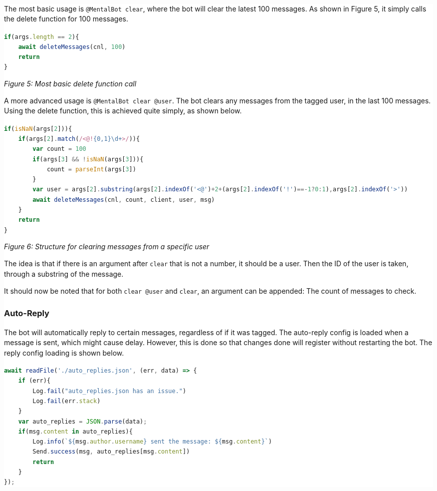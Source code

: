 The most basic usage is `@MentalBot clear`, where the bot will clear the latest 100 messages. As shown in Figure 5, it simply calls the delete function for 100 messages.

```javascript
if(args.length == 2){
    await deleteMessages(cnl, 100)
    return
}
```

*Figure 5: Most basic delete function call*

A more advanced usage is `@MentalBot clear @user`. The bot clears any messages from the tagged user, in the last 100 messages. Using the delete function, this is achieved quite simply, as shown below.

```javascript
if(isNaN(args[2])){
    if(args[2].match(/<@!{0,1}\d+>/)){
        var count = 100
        if(args[3] && !isNaN(args[3])){
            count = parseInt(args[3])
        }
        var user = args[2].substring(args[2].indexOf('<@')+2+(args[2].indexOf('!')==-1?0:1),args[2].indexOf('>'))
        await deleteMessages(cnl, count, client, user, msg)
    }
    return
}
```

*Figure 6: Structure for clearing messages from a specific user*

The idea is that if there is an argument after `clear` that is not a number, it should be a user. Then the ID of the user is taken, through a substring of the message.

It should now be noted that for both `clear @user` and `clear`, an argument can be appended: The count of messages to check.

### Auto-Reply

The bot will automatically reply to certain messages, regardless of if it was tagged. The auto-reply config is loaded when a message is sent, which might cause delay. However, this is done so that changes done will register without restarting the bot. The reply config loading is shown below.

```javascript
await readFile('./auto_replies.json', (err, data) => {
    if (err){
        Log.fail("auto_replies.json has an issue.")
        Log.fail(err.stack)
    }
    var auto_replies = JSON.parse(data);
    if(msg.content in auto_replies){
        Log.info(`${msg.author.username} sent the message: ${msg.content}`)
        Send.success(msg, auto_replies[msg.content])
        return
    }
});
```

